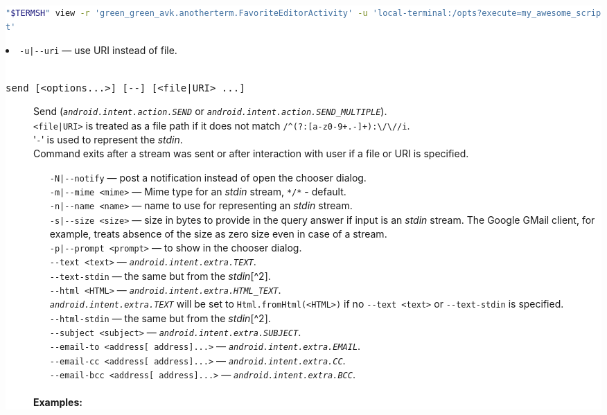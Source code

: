 ```sh
"$TERMSH" view -r 'green_green_avk.anotherterm.FavoriteEditorActivity' -u 'local-terminal:/opts?execute=my_awesome_script'
```
</div>
</li>
<li><code>-u|--uri</code> &#x2014; use URI instead of file.</li>
</ul>
</dd><br/>

<dt id="cmd_send"><pre>
send [&lt;options...&gt;] [--] [&lt;file|URI&gt; ...]
</pre></dt>
<dd>
Send (<i><code>android.intent.action.SEND</code></i> or
<i><code>android.intent.action.SEND_MULTIPLE</code></i>).
<br/><code>&lt;file|URI&gt;</code> is treated as a file path if it does not match
<code>/^(?:[a-z0-9+.-]+):\/\//i</code>.
<br/>'<code>-</code>' is used to represent the <i>stdin</i>.
<br/>Command exits after a stream was sent or after interaction with user
if a file or URI is specified.
<ul type="none">
<li><code>-N|--notify</code> &#x2014; post a notification instead of open the chooser dialog.</li>
<li><code>-m|--mime &lt;mime&gt;</code> &#x2014; Mime type for an <i>stdin</i> stream,
<code>*/*</code> - default.</li>
<li><code>-n|--name &lt;name&gt;</code> &#x2014; name to use for representing
an <i>stdin</i> stream.</li>
<li><code>-s|--size &lt;size&gt;</code> &#x2014; size in bytes to provide in the query answer
if input is an <i>stdin</i> stream.
The Google GMail client, for example, treats absence of the size as zero size even in case of a stream.</li>
<li><code>-p|--prompt &lt;prompt&gt;</code> &#x2014; to show in the chooser dialog.</li>
<li><code>--text &lt;text&gt;</code> &#x2014;
<i><code>android.intent.extra.TEXT</code></i>.</li>
<li><code>--text-stdin</code> &#x2014;
the same but from the <i>stdin</i><span markdown="1">[^2]</span>.</li>
<li><code>--html &lt;HTML&gt;</code> &#x2014;
<i><code>android.intent.extra.HTML_TEXT</code></i>.
<br/><i><code>android.intent.extra.TEXT</code></i> will be set to
<code>Html.fromHtml(&lt;HTML&gt;)</code>
if no <code>--text &lt;text&gt;</code> or
<code>--text-stdin</code> is specified.</li>
<li><code>--html-stdin</code> &#x2014;
the same but from the <i>stdin</i><span markdown="1">[^2]</span>.</li>
<li><code>--subject &lt;subject&gt;</code> &#x2014;
<i><code>android.intent.extra.SUBJECT</code></i>.</li>
<li><code>--email-to &lt;address[ address]...&gt;</code> &#x2014;
<i><code>android.intent.extra.EMAIL</code></i>.</li>
<li><code>--email-cc &lt;address[ address]...&gt;</code> &#x2014;
<i><code>android.intent.extra.CC</code></i>.</li>
<li><code>--email-bcc &lt;address[ address]...&gt;</code> &#x2014;
<i><code>android.intent.extra.BCC</code></i>.</li>
</ul>
<h4>Examples:</h4>
<div markdown="1">


[^1]: If file name deduction fails, `unnamed` is used and exit code `2` is returned.
[^2]: The scratchpad marshalling limit applies.